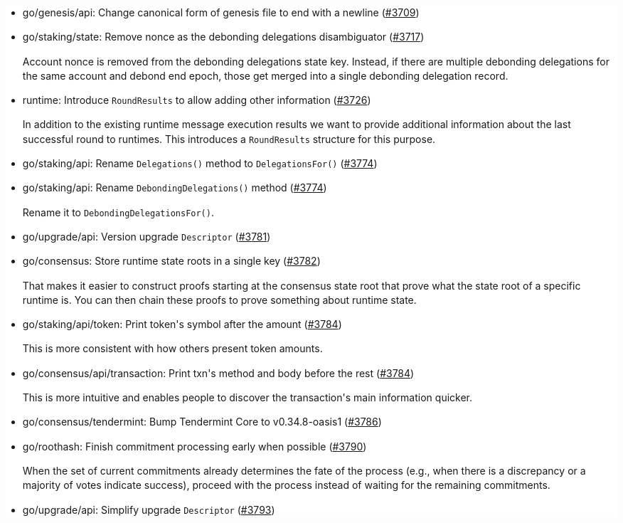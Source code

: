 - go/genesis/api: Change canonical form of genesis file to end with a newline
  ([#3709](https://github.com/oasisprotocol/oasis-core/issues/3709))

- go/staking/state: Remove nonce as the debonding delegations disambiguator
  ([#3717](https://github.com/oasisprotocol/oasis-core/issues/3717))

  Account nonce is removed from the debonding delegations state key. Instead,
  if there are multiple debonding delegations for the same account and debond
  end epoch, those get merged into a single debonding delegation record.

- runtime: Introduce `RoundResults` to allow adding other information
  ([#3726](https://github.com/oasisprotocol/oasis-core/issues/3726))

  In addition to the existing runtime message execution results we want to
  provide additional information about the last successful round to runtimes.
  This introduces a `RoundResults` structure for this purpose.

- go/staking/api: Rename `Delegations()` method to `DelegationsFor()`
  ([#3774](https://github.com/oasisprotocol/oasis-core/issues/3774))

- go/staking/api: Rename `DebondingDelegations()` method
  ([#3774](https://github.com/oasisprotocol/oasis-core/issues/3774))

  Rename it to `DebondingDelegationsFor()`.

- go/upgrade/api: Version upgrade `Descriptor`
  ([#3781](https://github.com/oasisprotocol/oasis-core/issues/3781))

- go/consensus: Store runtime state roots in a single key
  ([#3782](https://github.com/oasisprotocol/oasis-core/issues/3782))

  That makes it easier to construct proofs starting at the consensus state root
  that prove what the state root of a specific runtime is. You can then chain
  these proofs to prove something about runtime state.

- go/staking/api/token: Print token's symbol after the amount
  ([#3784](https://github.com/oasisprotocol/oasis-core/issues/3784))

  This is more consistent with how others present token amounts.

- go/consensus/api/transaction: Print txn's method and body before the rest
  ([#3784](https://github.com/oasisprotocol/oasis-core/issues/3784))

  This is more intuitive and enables people to discover the transaction's main
  information quicker.

- go/consensus/tendermint: Bump Tendermint Core to v0.34.8-oasis1
  ([#3786](https://github.com/oasisprotocol/oasis-core/issues/3786))

- go/roothash: Finish commitment processing early when possible
  ([#3790](https://github.com/oasisprotocol/oasis-core/issues/3790))

  When the set of current commitments already determines the fate of the
  process (e.g., when there is a discrepancy or a majority of votes indicate
  success), proceed with the process instead of waiting for the remaining
  commitments.

- go/upgrade/api: Simplify upgrade `Descriptor`
  ([#3793](https://github.com/oasisprotocol/oasis-core/issues/3793))
